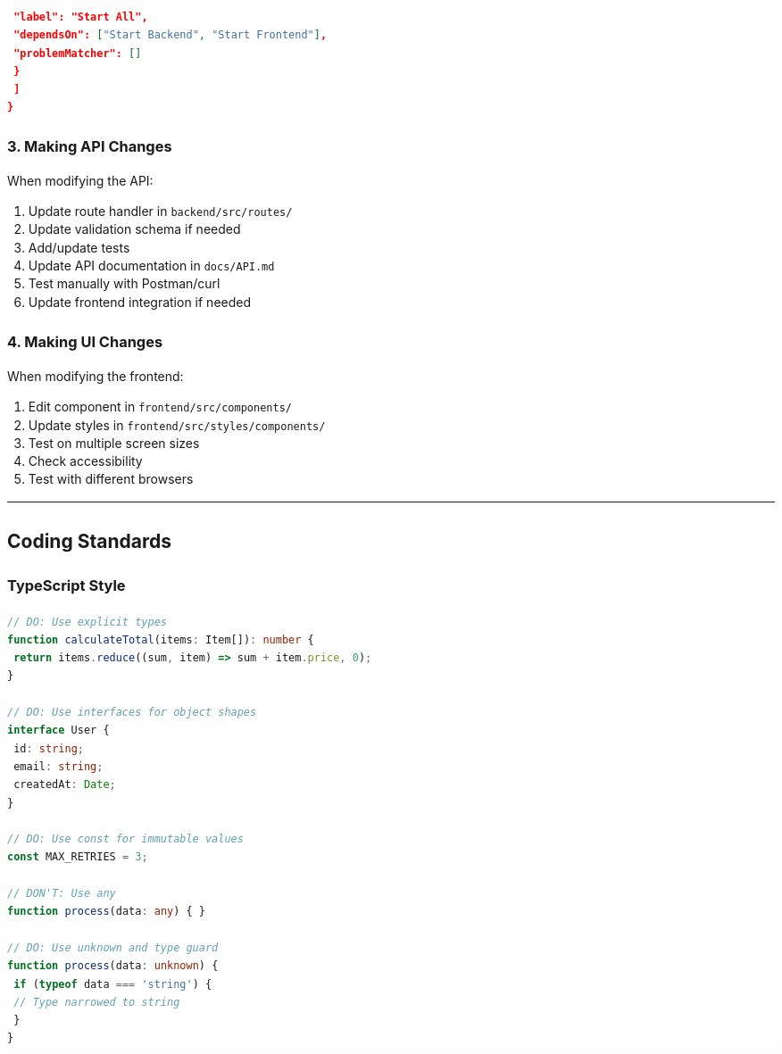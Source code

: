 ```json
 "label": "Start All",
 "dependsOn": ["Start Backend", "Start Frontend"],
 "problemMatcher": []
 }
 ]
}
```

### 3. Making API Changes

When modifying the API:

1. Update route handler in `backend/src/routes/`
2. Update validation schema if needed
3. Add/update tests
4. Update API documentation in `docs/API.md`
5. Test manually with Postman/curl
6. Update frontend integration if needed

### 4. Making UI Changes

When modifying the frontend:

1. Edit component in `frontend/src/components/`
2. Update styles in `frontend/src/styles/components/`
3. Test on multiple screen sizes
4. Check accessibility
5. Test with different browsers

---

## Coding Standards

### TypeScript Style

```typescript
// DO: Use explicit types
function calculateTotal(items: Item[]): number {
 return items.reduce((sum, item) => sum + item.price, 0);
}

// DO: Use interfaces for object shapes
interface User {
 id: string;
 email: string;
 createdAt: Date;
}

// DO: Use const for immutable values
const MAX_RETRIES = 3;

// DON'T: Use any
function process(data: any) { }

// DO: Use unknown and type guard
function process(data: unknown) {
 if (typeof data === 'string') {
 // Type narrowed to string
 }
}
```

